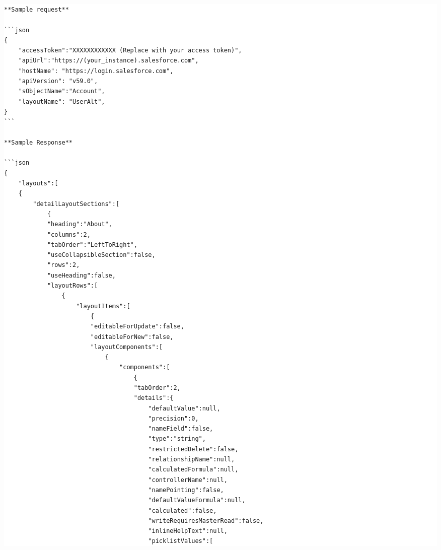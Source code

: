     **Sample request**

    ```json
    {
        "accessToken":"XXXXXXXXXXXX (Replace with your access token)",
        "apiUrl":"https://(your_instance).salesforce.com",
        "hostName": "https://login.salesforce.com",
        "apiVersion": "v59.0",
        "sObjectName":"Account",
        "layoutName": "UserAlt",
    }
    ```

    **Sample Response**

    ```json
    {
        "layouts":[
        {
            "detailLayoutSections":[
                {
                "heading":"About",
                "columns":2,
                "tabOrder":"LeftToRight",
                "useCollapsibleSection":false,
                "rows":2,
                "useHeading":false,
                "layoutRows":[
                    {
                        "layoutItems":[
                            {
                            "editableForUpdate":false,
                            "editableForNew":false,
                            "layoutComponents":[
                                {
                                    "components":[
                                        {
                                        "tabOrder":2,
                                        "details":{
                                            "defaultValue":null,
                                            "precision":0,
                                            "nameField":false,
                                            "type":"string",
                                            "restrictedDelete":false,
                                            "relationshipName":null,
                                            "calculatedFormula":null,
                                            "controllerName":null,
                                            "namePointing":false,
                                            "defaultValueFormula":null,
                                            "calculated":false,
                                            "writeRequiresMasterRead":false,
                                            "inlineHelpText":null,
                                            "picklistValues":[
